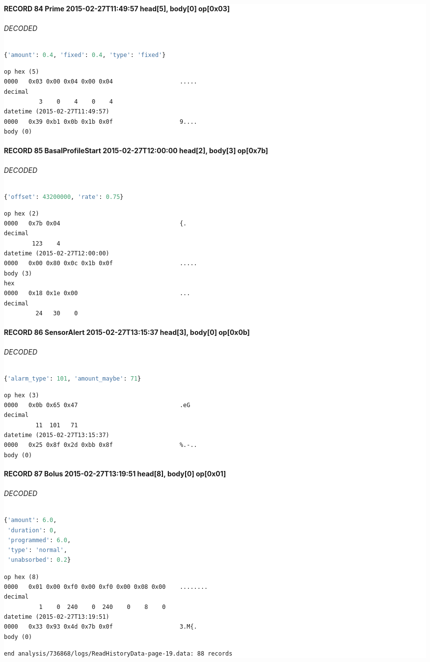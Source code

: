 #### RECORD 84 Prime 2015-02-27T11:49:57 head[5], body[0] op[0x03]
###### DECODED
```python
{'amount': 0.4, 'fixed': 0.4, 'type': 'fixed'}
```
    op hex (5)
    0000   0x03 0x00 0x04 0x00 0x04                   .....
    decimal
              3    0    4    0    4
    datetime (2015-02-27T11:49:57)
    0000   0x39 0xb1 0x0b 0x1b 0x0f                   9....
    body (0)

#### RECORD 85 BasalProfileStart 2015-02-27T12:00:00 head[2], body[3] op[0x7b]
###### DECODED
```python
{'offset': 43200000, 'rate': 0.75}
```
    op hex (2)
    0000   0x7b 0x04                                  {.
    decimal
            123    4
    datetime (2015-02-27T12:00:00)
    0000   0x00 0x80 0x0c 0x1b 0x0f                   .....
    body (3)
    hex
    0000   0x18 0x1e 0x00                             ...
    decimal
             24   30    0

#### RECORD 86 SensorAlert 2015-02-27T13:15:37 head[3], body[0] op[0x0b]
###### DECODED
```python
{'alarm_type': 101, 'amount_maybe': 71}
```
    op hex (3)
    0000   0x0b 0x65 0x47                             .eG
    decimal
             11  101   71
    datetime (2015-02-27T13:15:37)
    0000   0x25 0x8f 0x2d 0xbb 0x8f                   %.-..
    body (0)

#### RECORD 87 Bolus 2015-02-27T13:19:51 head[8], body[0] op[0x01]
###### DECODED
```python
{'amount': 6.0,
 'duration': 0,
 'programmed': 6.0,
 'type': 'normal',
 'unabsorbed': 0.2}
```
    op hex (8)
    0000   0x01 0x00 0xf0 0x00 0xf0 0x00 0x08 0x00    ........
    decimal
              1    0  240    0  240    0    8    0
    datetime (2015-02-27T13:19:51)
    0000   0x33 0x93 0x4d 0x7b 0x0f                   3.M{.
    body (0)

`end analysis/736868/logs/ReadHistoryData-page-19.data: 88 records`
